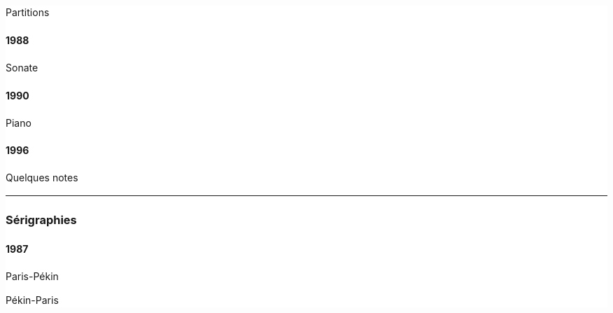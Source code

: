 Partitions

#### 1988

Sonate

#### 1990

Piano

#### 1996

Quelques notes

<hr />

### Sérigraphies

#### 1987

Paris-Pékin

Pékin-Paris
